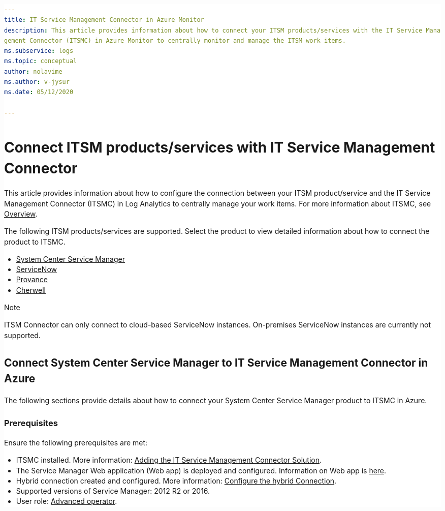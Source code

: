 ```yaml
---
title: IT Service Management Connector in Azure Monitor
description: This article provides information about how to connect your ITSM products/services with the IT Service Management Connector (ITSMC) in Azure Monitor to centrally monitor and manage the ITSM work items.
ms.subservice: logs
ms.topic: conceptual
author: nolavime
ms.author: v-jysur
ms.date: 05/12/2020

---
```


# Connect ITSM products/services with IT Service Management Connector
This article provides information about how to configure the connection between your ITSM product/service and the IT Service Management Connector (ITSMC) in Log Analytics to centrally manage your work items. For more information about ITSMC,  see [Overview](../../azure-monitor/platform/itsmc-overview.md).

The following ITSM products/services are supported. Select the product to view detailed information about how to connect the product to ITSMC.

- [System Center Service Manager](#connect-system-center-service-manager-to-it-service-management-connector-in-azure)
- [ServiceNow](#connect-servicenow-to-it-service-management-connector-in-azure)
- [Provance](#connect-provance-to-it-service-management-connector-in-azure)
- [Cherwell](#connect-cherwell-to-it-service-management-connector-in-azure)

> [!NOTE]
> 
> ITSM Connector can only connect to cloud-based ServiceNow instances. On-premises ServiceNow instances are currently not supported.

## Connect System Center Service Manager to IT Service Management Connector in Azure

The following sections provide details about how to connect your System Center Service Manager product to ITSMC in Azure.

### Prerequisites

Ensure the following prerequisites are met:

- ITSMC installed. More information: [Adding the IT Service Management Connector Solution](../../azure-monitor/platform/itsmc-overview.md#adding-the-it-service-management-connector-solution).
- The Service Manager Web application (Web app) is deployed and configured. Information on Web app is [here](#create-and-deploy-service-manager-web-app-service).
- Hybrid connection created and configured. More information: [Configure the hybrid Connection](#configure-the-hybrid-connection).
- Supported versions of Service Manager:  2012 R2 or 2016.
- User role:  [Advanced operator](https://technet.microsoft.com/library/ff461054.aspx).
